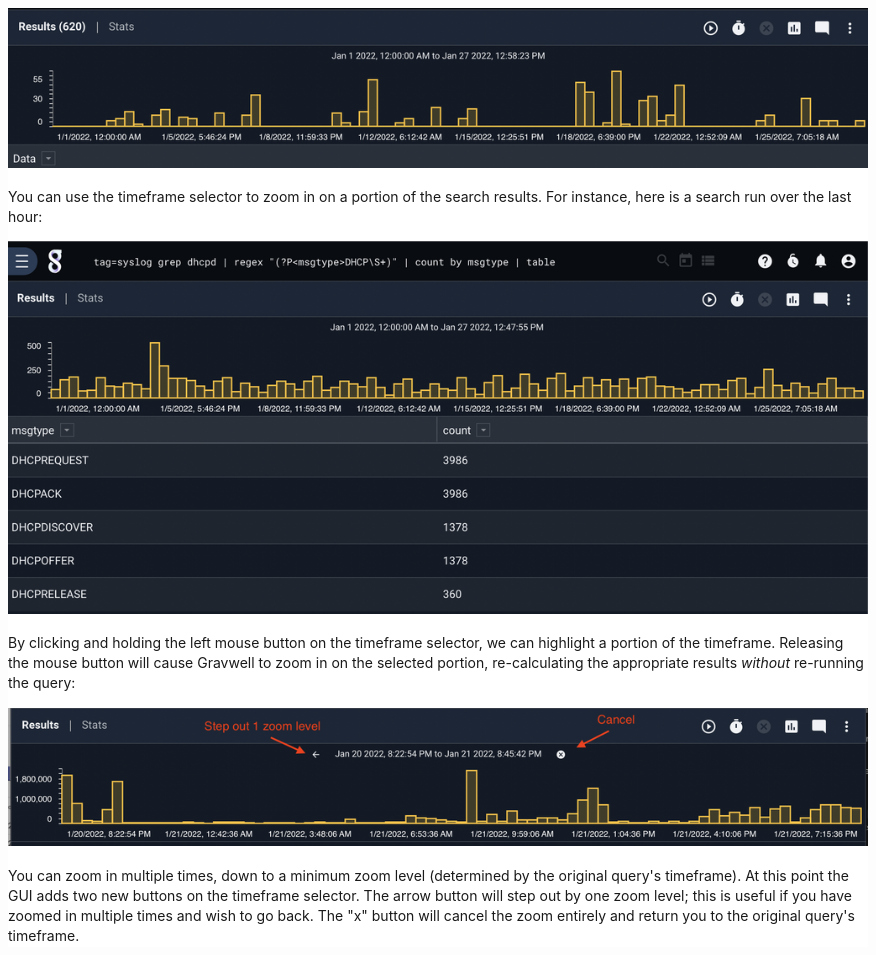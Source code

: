 ![](timeframe-sparse.png)

You can use the timeframe selector to zoom in on a portion of the search results. For instance, here is a search run over the last hour:

![](dhcp-top.png)

By clicking and holding the left mouse button on the timeframe selector, we can highlight a portion of the timeframe. Releasing the mouse button will cause Gravwell to zoom in on the selected portion, re-calculating the appropriate results *without* re-running the query:

![](dhcp-zoomed.png)

You can zoom in multiple times, down to a minimum zoom level (determined by the original query's timeframe). At this point the GUI adds two new buttons on the timeframe selector. The arrow button will step out by one zoom level; this is useful if you have zoomed in multiple times and wish to go back. The "x" button will cancel the zoom entirely and return you to the original query's timeframe.
